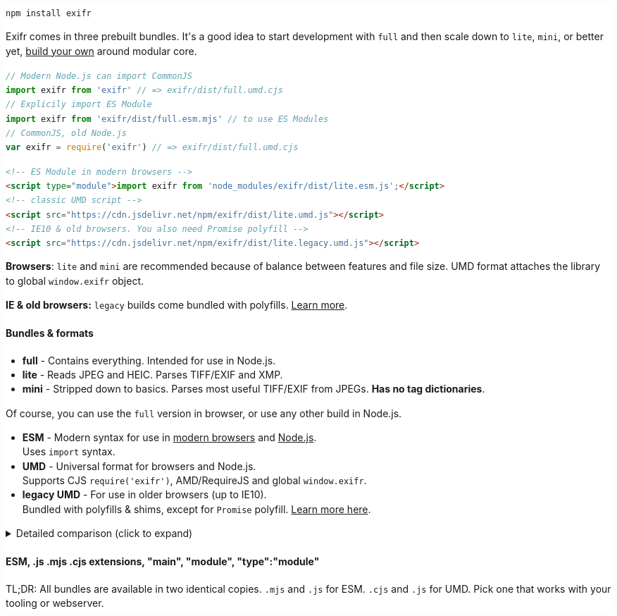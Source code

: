 ```
npm install exifr
```

Exifr comes in three prebuilt bundles. It's a good idea to start development with `full` and then scale down to `lite`, `mini`, or better yet, [build your own](#advanced-apis) around modular core.

```js
// Modern Node.js can import CommonJS
import exifr from 'exifr' // => exifr/dist/full.umd.cjs
// Explicily import ES Module
import exifr from 'exifr/dist/full.esm.mjs' // to use ES Modules
// CommonJS, old Node.js
var exifr = require('exifr') // => exifr/dist/full.umd.cjs
```

```html
<!-- ES Module in modern browsers -->
<script type="module">import exifr from 'node_modules/exifr/dist/lite.esm.js';</script>
<!-- classic UMD script -->
<script src="https://cdn.jsdelivr.net/npm/exifr/dist/lite.umd.js"></script>
<!-- IE10 & old browsers. You also need Promise polyfill -->
<script src="https://cdn.jsdelivr.net/npm/exifr/dist/lite.legacy.umd.js"></script>
```

**Browsers**: `lite` and `mini` are recommended because of balance between features and file size. UMD format attaches the library to global `window.exifr` object.

**IE & old browsers:** `legacy` builds come bundled with polyfills. [Learn more](examples/legacy.html).

#### Bundles & formats

* **full** - Contains everything. Intended for use in Node.js.
* **lite** - Reads JPEG and HEIC. Parses TIFF/EXIF and XMP.
* **mini** - Stripped down to basics. Parses most useful TIFF/EXIF from JPEGs. **Has no tag dictionaries**.

Of course, you can use the `full` version in browser, or use any other build in Node.js.

* **ESM** - Modern syntax for use in [modern browsers](https://developer.mozilla.org/en-US/docs/Web/JavaScript/Reference/Statements/import) and [Node.js](https://nodejs.org/api/esm.html).
<br>Uses `import` syntax.
* **UMD** - Universal format for browsers and Node.js.
<br>Supports CJS `require('exifr')`, AMD/RequireJS and global `window.exifr`.
* **legacy UMD** - For use in older browsers (up to IE10).
<br>Bundled with polyfills & shims, except for `Promise` polyfill. [Learn more here](https://mutiny.cz/exifr/examples/legacy.html).

<details><summary>Detailed comparison (click to expand)</summary></details>

#### ESM, .js .mjs .cjs extensions, "main", "module", "type":"module"

TL;DR: All bundles are available in two identical copies. `.mjs` and `.js` for ESM. `.cjs` and `.js` for UMD. Pick one that works with your tooling or webserver.
